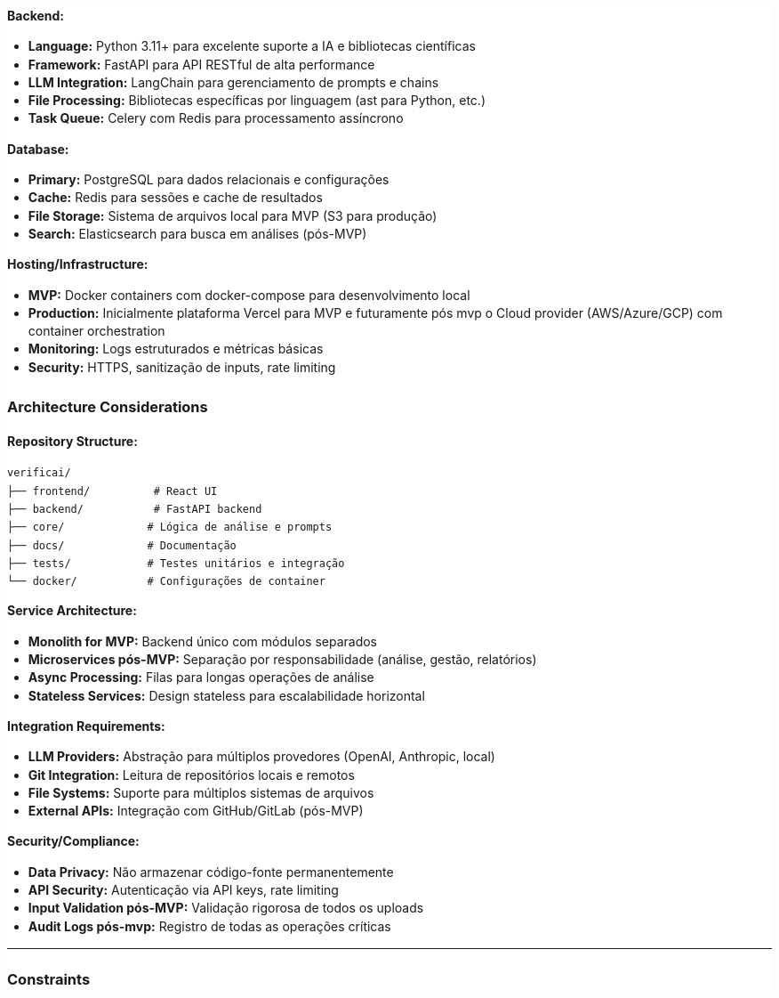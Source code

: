 **Backend:**
- **Language:** Python 3.11+ para excelente suporte a IA e bibliotecas científicas
- **Framework:** FastAPI para API RESTful de alta performance
- **LLM Integration:** LangChain para gerenciamento de prompts e chains
- **File Processing:** Bibliotecas específicas por linguagem (ast para Python, etc.)
- **Task Queue:** Celery com Redis para processamento assíncrono

**Database:**
- **Primary:** PostgreSQL para dados relacionais e configurações
- **Cache:** Redis para sessões e cache de resultados
- **File Storage:** Sistema de arquivos local para MVP (S3 para produção)
- **Search:** Elasticsearch para busca em análises (pós-MVP)

**Hosting/Infrastructure:**
- **MVP:** Docker containers com docker-compose para desenvolvimento local
- **Production:** Inicialmente plataforma Vercel para MVP e futuramente pós mvp o Cloud provider (AWS/Azure/GCP) com container orchestration
- **Monitoring:** Logs estruturados e métricas básicas
- **Security:** HTTPS, sanitização de inputs, rate limiting

### Architecture Considerations

**Repository Structure:**
```
verificai/
├── frontend/          # React UI
├── backend/           # FastAPI backend
├── core/             # Lógica de análise e prompts
├── docs/             # Documentação
├── tests/            # Testes unitários e integração
└── docker/           # Configurações de container
```

**Service Architecture:**
- **Monolith for MVP:** Backend único com módulos separados
- **Microservices pós-MVP:** Separação por responsabilidade (análise, gestão, relatórios)
- **Async Processing:** Filas para longas operações de análise
- **Stateless Services:** Design stateless para escalabilidade horizontal

**Integration Requirements:**
- **LLM Providers:** Abstração para múltiplos provedores (OpenAI, Anthropic, local)
- **Git Integration:** Leitura de repositórios locais e remotos
- **File Systems:** Suporte para múltiplos sistemas de arquivos
- **External APIs:** Integração com GitHub/GitLab (pós-MVP)

**Security/Compliance:**
- **Data Privacy:** Não armazenar código-fonte permanentemente
- **API Security:** Autenticação via API keys, rate limiting
- **Input Validation pós-MVP:** Validação rigorosa de todos os uploads
- **Audit Logs pós-mvp:** Registro de todas as operações críticas

---

### Constraints
